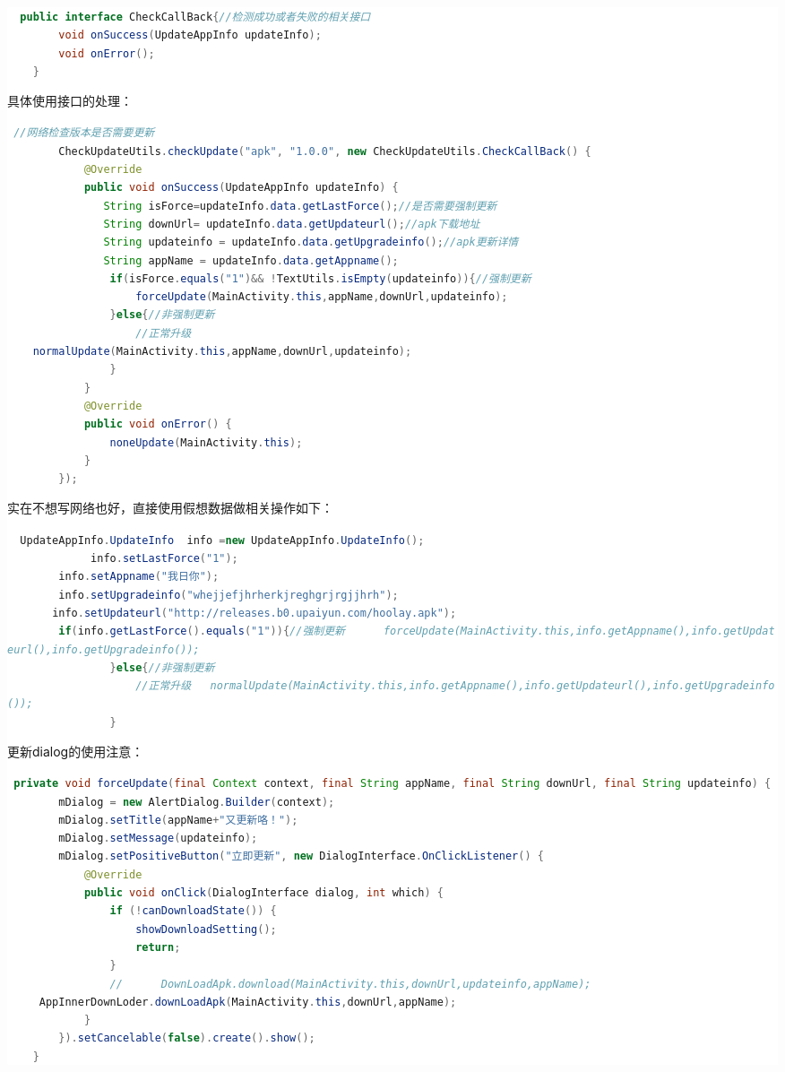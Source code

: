 ```java
  public interface CheckCallBack{//检测成功或者失败的相关接口
        void onSuccess(UpdateAppInfo updateInfo);
        void onError();
    }
```

具体使用接口的处理：

```java
 //网络检查版本是否需要更新
        CheckUpdateUtils.checkUpdate("apk", "1.0.0", new CheckUpdateUtils.CheckCallBack() {
            @Override
            public void onSuccess(UpdateAppInfo updateInfo) {
               String isForce=updateInfo.data.getLastForce();//是否需要强制更新
               String downUrl= updateInfo.data.getUpdateurl();//apk下载地址
               String updateinfo = updateInfo.data.getUpgradeinfo();//apk更新详情
               String appName = updateInfo.data.getAppname();
                if(isForce.equals("1")&& !TextUtils.isEmpty(updateinfo)){//强制更新
                    forceUpdate(MainActivity.this,appName,downUrl,updateinfo);
                }else{//非强制更新
                    //正常升级
    normalUpdate(MainActivity.this,appName,downUrl,updateinfo);
                }
            }
            @Override
            public void onError() {
                noneUpdate(MainActivity.this);
            }
        });
```

实在不想写网络也好，直接使用假想数据做相关操作如下：

```java
  UpdateAppInfo.UpdateInfo  info =new UpdateAppInfo.UpdateInfo();
             info.setLastForce("1");
        info.setAppname("我日你");
        info.setUpgradeinfo("whejjefjhrherkjreghgrjrgjjhrh");
       info.setUpdateurl("http://releases.b0.upaiyun.com/hoolay.apk");
        if(info.getLastForce().equals("1")){//强制更新      forceUpdate(MainActivity.this,info.getAppname(),info.getUpdateurl(),info.getUpgradeinfo());
                }else{//非强制更新
                    //正常升级   normalUpdate(MainActivity.this,info.getAppname(),info.getUpdateurl(),info.getUpgradeinfo());
                }
```

更新dialog的使用注意：

```java
 private void forceUpdate(final Context context, final String appName, final String downUrl, final String updateinfo) {
        mDialog = new AlertDialog.Builder(context);
        mDialog.setTitle(appName+"又更新咯！");
        mDialog.setMessage(updateinfo);
        mDialog.setPositiveButton("立即更新", new DialogInterface.OnClickListener() {
            @Override
            public void onClick(DialogInterface dialog, int which) {
                if (!canDownloadState()) {
                    showDownloadSetting();
                    return;
                }
                //      DownLoadApk.download(MainActivity.this,downUrl,updateinfo,appName);
     AppInnerDownLoder.downLoadApk(MainActivity.this,downUrl,appName);
            }
        }).setCancelable(false).create().show();
    }
```